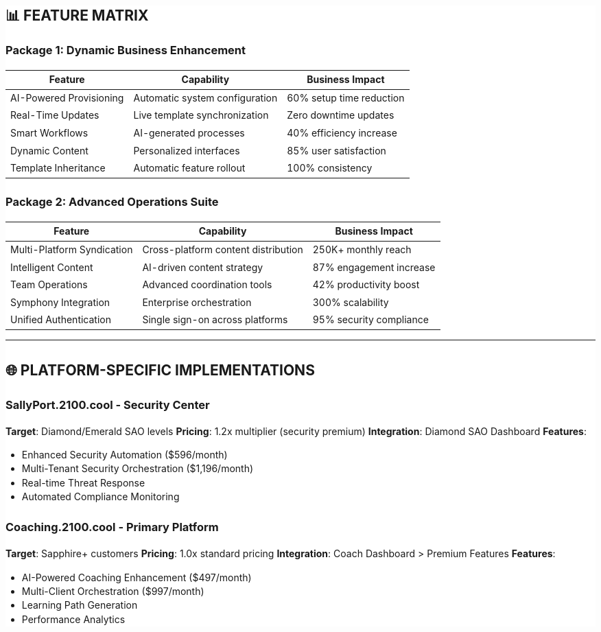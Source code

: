 
## 📊 FEATURE MATRIX

### Package 1: Dynamic Business Enhancement
| Feature | Capability | Business Impact |
|---------|------------|-----------------|
| AI-Powered Provisioning | Automatic system configuration | 60% setup time reduction |
| Real-Time Updates | Live template synchronization | Zero downtime updates |
| Smart Workflows | AI-generated processes | 40% efficiency increase |
| Dynamic Content | Personalized interfaces | 85% user satisfaction |
| Template Inheritance | Automatic feature rollout | 100% consistency |

### Package 2: Advanced Operations Suite
| Feature | Capability | Business Impact |
|---------|------------|-----------------|
| Multi-Platform Syndication | Cross-platform content distribution | 250K+ monthly reach |
| Intelligent Content | AI-driven content strategy | 87% engagement increase |
| Team Operations | Advanced coordination tools | 42% productivity boost |
| Symphony Integration | Enterprise orchestration | 300% scalability |
| Unified Authentication | Single sign-on across platforms | 95% security compliance |

---

## 🌐 PLATFORM-SPECIFIC IMPLEMENTATIONS

### SallyPort.2100.cool - Security Center
**Target**: Diamond/Emerald SAO levels
**Pricing**: 1.2x multiplier (security premium)
**Integration**: Diamond SAO Dashboard
**Features**:
- Enhanced Security Automation ($596/month)
- Multi-Tenant Security Orchestration ($1,196/month)
- Real-time Threat Response
- Automated Compliance Monitoring

### Coaching.2100.cool - Primary Platform
**Target**: Sapphire+ customers
**Pricing**: 1.0x standard pricing
**Integration**: Coach Dashboard > Premium Features
**Features**:
- AI-Powered Coaching Enhancement ($497/month)
- Multi-Client Orchestration ($997/month)
- Learning Path Generation
- Performance Analytics
